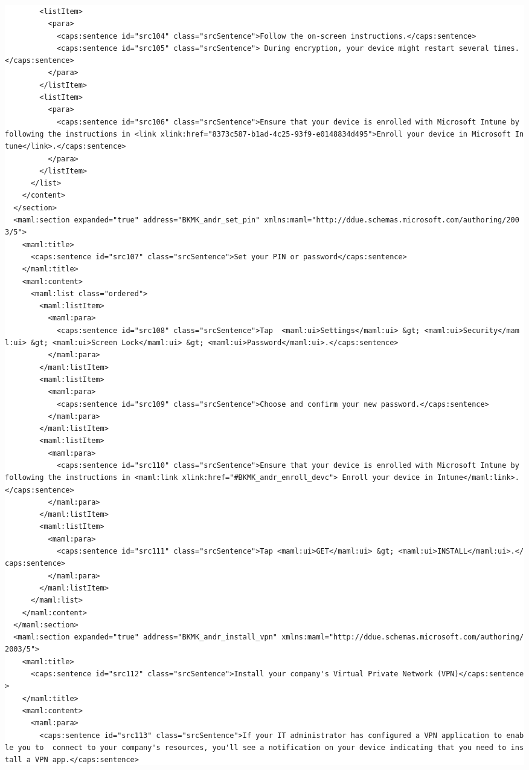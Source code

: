             <listItem>
              <para>
                <caps:sentence id="src104" class="srcSentence">Follow the on-screen instructions.</caps:sentence>
                <caps:sentence id="src105" class="srcSentence"> During encryption, your device might restart several times.</caps:sentence>
              </para>
            </listItem>
            <listItem>
              <para>
                <caps:sentence id="src106" class="srcSentence">Ensure that your device is enrolled with Microsoft Intune by following the instructions in <link xlink:href="8373c587-b1ad-4c25-93f9-e0148834d495">Enroll your device in Microsoft Intune</link>.</caps:sentence>
              </para>
            </listItem>
          </list>
        </content>
      </section>
      <maml:section expanded="true" address="BKMK_andr_set_pin" xmlns:maml="http://ddue.schemas.microsoft.com/authoring/2003/5">
        <maml:title>
          <caps:sentence id="src107" class="srcSentence">Set your PIN or password</caps:sentence>
        </maml:title>
        <maml:content>
          <maml:list class="ordered">
            <maml:listItem>
              <maml:para>
                <caps:sentence id="src108" class="srcSentence">Tap  <maml:ui>Settings</maml:ui> &gt; <maml:ui>Security</maml:ui> &gt; <maml:ui>Screen Lock</maml:ui> &gt; <maml:ui>Password</maml:ui>.</caps:sentence>
              </maml:para>
            </maml:listItem>
            <maml:listItem>
              <maml:para>
                <caps:sentence id="src109" class="srcSentence">Choose and confirm your new password.</caps:sentence>
              </maml:para>
            </maml:listItem>
            <maml:listItem>
              <maml:para>
                <caps:sentence id="src110" class="srcSentence">Ensure that your device is enrolled with Microsoft Intune by following the instructions in <maml:link xlink:href="#BKMK_andr_enroll_devc"> Enroll your device in Intune</maml:link>.</caps:sentence>
              </maml:para>
            </maml:listItem>
            <maml:listItem>
              <maml:para>
                <caps:sentence id="src111" class="srcSentence">Tap <maml:ui>GET</maml:ui> &gt; <maml:ui>INSTALL</maml:ui>.</caps:sentence>
              </maml:para>
            </maml:listItem>
          </maml:list>
        </maml:content>
      </maml:section>
      <maml:section expanded="true" address="BKMK_andr_install_vpn" xmlns:maml="http://ddue.schemas.microsoft.com/authoring/2003/5">
        <maml:title>
          <caps:sentence id="src112" class="srcSentence">Install your company's Virtual Private Network (VPN)</caps:sentence>
        </maml:title>
        <maml:content>
          <maml:para>
            <caps:sentence id="src113" class="srcSentence">If your IT administrator has configured a VPN application to enable you to  connect to your company's resources, you'll see a notification on your device indicating that you need to install a VPN app.</caps:sentence>